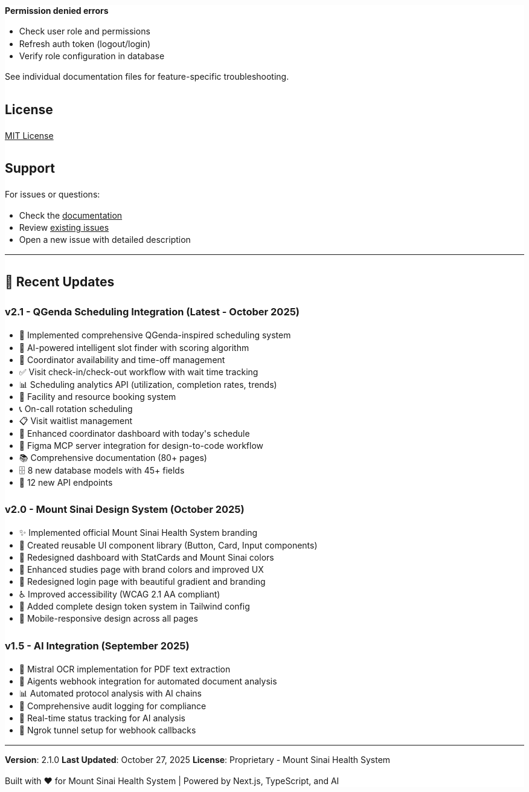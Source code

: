 **Permission denied errors**
- Check user role and permissions
- Refresh auth token (logout/login)
- Verify role configuration in database

See individual documentation files for feature-specific troubleshooting.

## License

[MIT License](LICENSE)

## Support

For issues or questions:
- Check the [documentation](docs/)
- Review [existing issues](https://github.com/your-org/irb-system/issues)
- Open a new issue with detailed description

---

## 🔄 Recent Updates

### v2.1 - QGenda Scheduling Integration (Latest - October 2025)
- 📅 Implemented comprehensive QGenda-inspired scheduling system
- 🤖 AI-powered intelligent slot finder with scoring algorithm
- 👥 Coordinator availability and time-off management
- ✅ Visit check-in/check-out workflow with wait time tracking
- 📊 Scheduling analytics API (utilization, completion rates, trends)
- 🏥 Facility and resource booking system
- 📞 On-call rotation scheduling
- 📋 Visit waitlist management
- 🎯 Enhanced coordinator dashboard with today's schedule
- 🔗 Figma MCP server integration for design-to-code workflow
- 📚 Comprehensive documentation (80+ pages)
- 🗄️ 8 new database models with 45+ fields
- 🚀 12 new API endpoints

### v2.0 - Mount Sinai Design System (October 2025)
- ✨ Implemented official Mount Sinai Health System branding
- 🎨 Created reusable UI component library (Button, Card, Input components)
- 🔄 Redesigned dashboard with StatCards and Mount Sinai colors
- 📱 Enhanced studies page with brand colors and improved UX
- 🔐 Redesigned login page with beautiful gradient and branding
- ♿ Improved accessibility (WCAG 2.1 AA compliant)
- 📐 Added complete design token system in Tailwind config
- 🎯 Mobile-responsive design across all pages

### v1.5 - AI Integration (September 2025)
- 🤖 Mistral OCR implementation for PDF text extraction
- 🔗 Aigents webhook integration for automated document analysis
- 📊 Automated protocol analysis with AI chains
- 📝 Comprehensive audit logging for compliance
- 🔄 Real-time status tracking for AI analysis
- 📡 Ngrok tunnel setup for webhook callbacks

---

**Version**: 2.1.0
**Last Updated**: October 27, 2025
**License**: Proprietary - Mount Sinai Health System

Built with ❤️ for Mount Sinai Health System | Powered by Next.js, TypeScript, and AI
